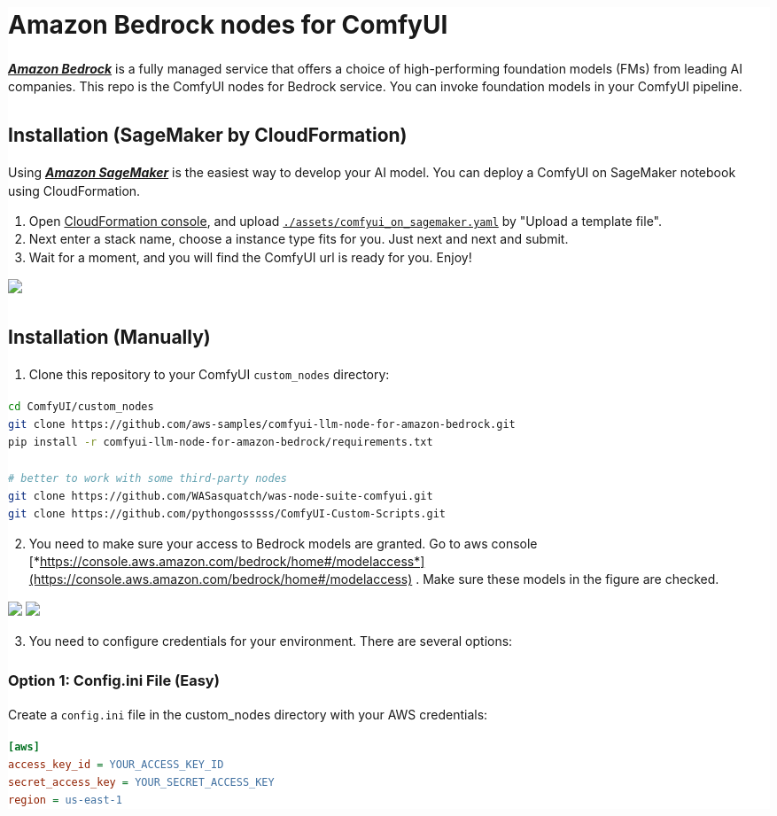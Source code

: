 # Amazon Bedrock nodes for ComfyUI


[***Amazon Bedrock***](https://aws.amazon.com/bedrock/) is a fully managed service that offers a choice of high-performing foundation models (FMs) from leading AI companies.
This repo is the ComfyUI nodes for Bedrock service. You can invoke foundation models in your ComfyUI pipeline.

## Installation (SageMaker by CloudFormation)

Using [__*Amazon SageMaker*__](https://aws.amazon.com/sagemaker/) is the easiest way to develop your AI model. You can deploy a ComfyUI on SageMaker notebook using CloudFormation.

1. Open [CloudFormation console](https://console.aws.amazon.com/cloudformation/home#/stacks/create), and upload [`./assets/comfyui_on_sagemaker.yaml`](https://raw.githubusercontent.com/aws-samples/comfyui-llm-node-for-amazon-bedrock/main/assets/comfyui_on_sagemaker.yaml) by "Upload a template file".
2. Next enter a stack name, choose a instance type fits for you.  Just next and next and submit.
3. Wait for a moment, and you will find the ComfyUI url is ready for you. Enjoy!

![](./assets/stack_complete.webp)

## Installation (Manually)

1. Clone this repository to your ComfyUI `custom_nodes` directory:

```bash
cd ComfyUI/custom_nodes
git clone https://github.com/aws-samples/comfyui-llm-node-for-amazon-bedrock.git
pip install -r comfyui-llm-node-for-amazon-bedrock/requirements.txt

# better to work with some third-party nodes
git clone https://github.com/WASasquatch/was-node-suite-comfyui.git
git clone https://github.com/pythongosssss/ComfyUI-Custom-Scripts.git
```

2. You need to make sure your access to Bedrock models are granted. Go to aws console [*https://console.aws.amazon.com/bedrock/home#/modelaccess*](https://console.aws.amazon.com/bedrock/home#/modelaccess) . Make sure these models in the figure are checked.

![](./assets/base_models_us-east-1.png)
![](./assets/base_models_us-east-2.png)


3. You need to configure credentials for your environment. There are several options:

### Option 1: Config.ini File (Easy)

Create a `config.ini` file in the custom_nodes directory with your AWS credentials:

```ini
[aws]
access_key_id = YOUR_ACCESS_KEY_ID
secret_access_key = YOUR_SECRET_ACCESS_KEY
region = us-east-1
```
